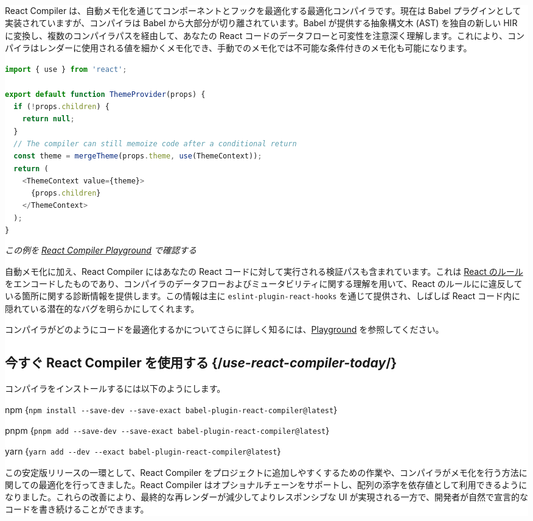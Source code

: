 React Compiler は、自動メモ化を通じてコンポーネントとフックを最適化する最適化コンパイラです。現在は Babel プラグインとして実装されていますが、コンパイラは Babel から大部分が切り離されています。Babel が提供する抽象構文木 (AST) を独自の新しい HIR に変換し、複数のコンパイラパスを経由して、あなたの React コードのデータフローと可変性を注意深く理解します。これにより、コンパイラはレンダーに使用される値を細かくメモ化でき、手動でのメモ化では不可能な条件付きのメモ化も可能になります。

```js {8}
import { use } from 'react';

export default function ThemeProvider(props) {
  if (!props.children) {
    return null;
  }
  // The compiler can still memoize code after a conditional return
  const theme = mergeTheme(props.theme, use(ThemeContext));
  return (
    <ThemeContext value={theme}>
      {props.children}
    </ThemeContext>
  );
}
```
_この例を [React Compiler Playground](https://playground.react.dev/#N4Igzg9grgTgxgUxALhASwLYAcIwC4AEwBUYCBAvgQGYwQYEDkMCAhnHowNwA6AdvwQAPHPgIATBNVZQANoWpQ+HNBD4EAKgAsEGBAAU6ANzSSYACix0sYAJRF+BAmmoFzAQisQbAOjha0WXEWPntgRycCFjxYdT45WV51Sgi4NTBCPB09AgBeAj0YAHMEbV0ES2swHyzygBoSMnMyvQBhNTxhPFtbJKdo2LcIpwAeFoR2vk6hQiNWWSgEXOBavQoAPmHI4C9ff0DghD4KLZGAenHJ6bxN5N7+ChA6kDS+ajQilHRsXEyATyw5GI+gWRTQfAA8lg8Ko+GBKDQ6AxGAAjVgohCyAC0WFB4KxLHYeCxaWwgQQMDO4jQGW4-H45nCyTOZ1JWECrBhagAshBJMgCDwQPNZEKHgQwJyae8EPCQVAwZDobC7FwnuAtBAAO4ASSmFL48zAKGksjIFCAA) で確認する_

自動メモ化に加え、React Compiler にはあなたの React コードに対して実行される検証パスも含まれています。これは [React のルール](/reference/rules)をエンコードしたものであり、コンパイラのデータフローおよびミュータビリティに関する理解を用いて、React のルールにに違反している箇所に関する診断情報を提供します。この情報は主に `eslint-plugin-react-hooks` を通じて提供され、しばしば React コード内に隠れている潜在的なバグを明らかにしてくれます。

コンパイラがどのようにコードを最適化するかについてさらに詳しく知るには、[Playground](https://playground.react.dev) を参照してください。

</DeepDive>

## 今すぐ React Compiler を使用する {/*use-react-compiler-today*/}
コンパイラをインストールするには以下のようにします。

npm
<TerminalBlock>
{`npm install --save-dev --save-exact babel-plugin-react-compiler@latest`}
</TerminalBlock>

pnpm
<TerminalBlock>
{`pnpm add --save-dev --save-exact babel-plugin-react-compiler@latest`}
</TerminalBlock>

yarn
<TerminalBlock>
{`yarn add --dev --exact babel-plugin-react-compiler@latest`}
</TerminalBlock>

この安定版リリースの一環として、React Compiler をプロジェクトに追加しやすくするための作業や、コンパイラがメモ化を行う方法に関しての最適化を行ってきました。React Compiler はオプショナルチェーンをサポートし、配列の添字を依存値として利用できるようになりました。これらの改善により、最終的な再レンダーが減少してよりレスポンシブな UI が実現される一方で、開発者が自然で宣言的なコードを書き続けることができます。
